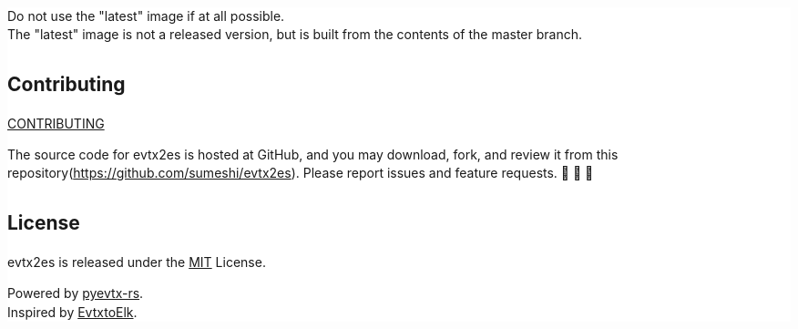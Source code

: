 Do not use the "latest" image if at all possible.  
The "latest" image is not a released version, but is built from the contents of the master branch.

## Contributing

[CONTRIBUTING](https://github.com/sumeshi/evtx2es/blob/master/CONTRIBUTING.md)

The source code for evtx2es is hosted at GitHub, and you may download, fork, and review it from this repository(https://github.com/sumeshi/evtx2es).
Please report issues and feature requests. :sushi: :sushi: :sushi:

## License

evtx2es is released under the [MIT](https://github.com/sumeshi/evtx2es/blob/master/LICENSE) License.

Powered by [pyevtx-rs](https://github.com/omerbenamram/pyevtx-rs).  
Inspired by [EvtxtoElk](https://github.com/dgunter/evtxtoelk).
